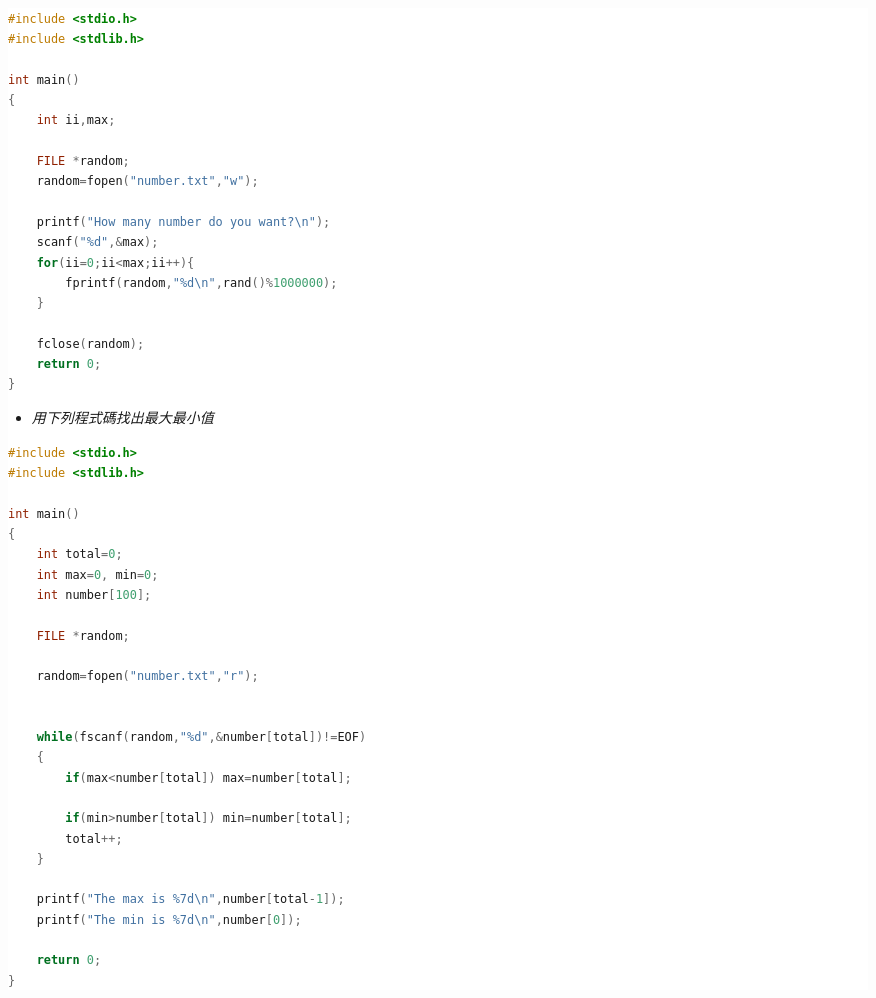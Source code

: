 ```C
#include <stdio.h>
#include <stdlib.h>

int main()
{
    int ii,max;

    FILE *random;
    random=fopen("number.txt","w");

    printf("How many number do you want?\n");
    scanf("%d",&max);
    for(ii=0;ii<max;ii++){
		fprintf(random,"%d\n",rand()%1000000);
    }

    fclose(random);
    return 0;
}
```

* *用下列程式碼找出最大最小值*
```C
#include <stdio.h>
#include <stdlib.h>

int main()
{
    int total=0;
    int max=0, min=0;
    int number[100];

    FILE *random;

    random=fopen("number.txt","r");


    while(fscanf(random,"%d",&number[total])!=EOF)
	{
		if(max<number[total]) max=number[total];

		if(min>number[total]) min=number[total];
		total++;
	}

	printf("The max is %7d\n",number[total-1]);
	printf("The min is %7d\n",number[0]);

    return 0;
}

```
